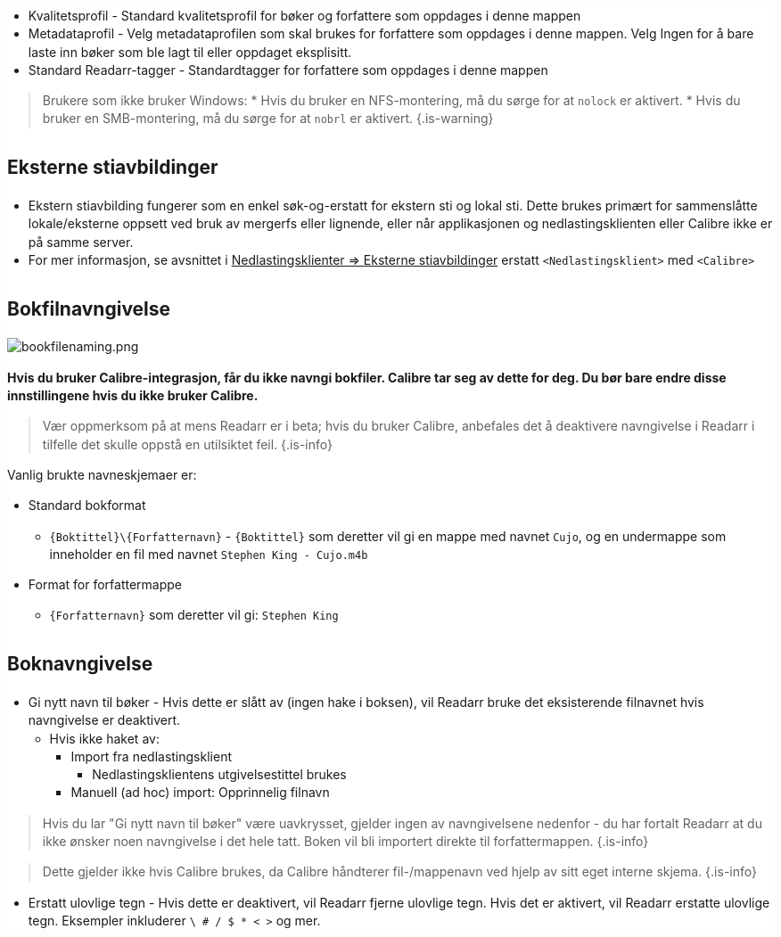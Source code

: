 - Kvalitetsprofil - Standard kvalitetsprofil for bøker og forfattere som oppdages i denne mappen
- Metadataprofil - Velg metadataprofilen som skal brukes for forfattere som oppdages i denne mappen. Velg Ingen for å bare laste inn bøker som ble lagt til eller oppdaget eksplisitt.
- Standard Readarr-tagger - Standardtagger for forfattere som oppdages i denne mappen

> Brukere som ikke bruker Windows:
> \* Hvis du bruker en NFS-montering, må du sørge for at `nolock` er aktivert.
> \* Hvis du bruker en SMB-montering, må du sørge for at `nobrl` er aktivert.
{.is-warning}

## Eksterne stiavbildinger

- Ekstern stiavbilding fungerer som en enkel søk-og-erstatt for ekstern sti og lokal sti. Dette brukes primært for sammenslåtte lokale/eksterne oppsett ved bruk av mergerfs eller lignende, eller når applikasjonen og nedlastingsklienten eller Calibre ikke er på samme server.
- For mer informasjon, se avsnittet i [Nedlastingsklienter => Eksterne stiavbildinger](#eksterne-stiavbildinger-1) erstatt `<Nedlastingsklient>` med `<Calibre>`

## Bokfilnavngivelse

![bookfilenaming.png](/assets/readarr/bookfilenaming.png)

**Hvis du bruker Calibre-integrasjon, får du ikke navngi bokfiler. Calibre tar seg av dette for deg. Du bør bare endre disse innstillingene hvis du ikke bruker Calibre.**

> Vær oppmerksom på at mens Readarr er i beta; hvis du bruker Calibre, anbefales det å deaktivere navngivelse i Readarr i tilfelle det skulle oppstå en utilsiktet feil. {.is-info}

Vanlig brukte navneskjemaer er:

- Standard bokformat
  - `{Boktittel}\{Forfatternavn}` - `{Boktittel}` som deretter vil gi en mappe med navnet `Cujo`, og en undermappe som inneholder en fil med navnet `Stephen King - Cujo.m4b`

- Format for forfattermappe
  - `{Forfatternavn}` som deretter vil gi: `Stephen King`

## Boknavngivelse

- Gi nytt navn til bøker - Hvis dette er slått av (ingen hake i boksen), vil Readarr bruke det eksisterende filnavnet hvis navngivelse er deaktivert.
  - Hvis ikke haket av:
    - Import fra nedlastingsklient
      - Nedlastingsklientens utgivelsestittel brukes
    - Manuell (ad hoc) import: Opprinnelig filnavn

> Hvis du lar "Gi nytt navn til bøker" være uavkrysset, gjelder ingen av navngivelsene nedenfor - du har fortalt Readarr at du ikke ønsker noen navngivelse i det hele tatt. Boken vil bli importert direkte til forfattermappen. {.is-info}

> Dette gjelder ikke hvis Calibre brukes, da Calibre håndterer fil-/mappenavn ved hjelp av sitt eget interne skjema. {.is-info}

- Erstatt ulovlige tegn - Hvis dette er deaktivert, vil Readarr fjerne ulovlige tegn. Hvis det er aktivert, vil Readarr erstatte ulovlige tegn. Eksempler inkluderer `\ # / $ * < >` og mer.
